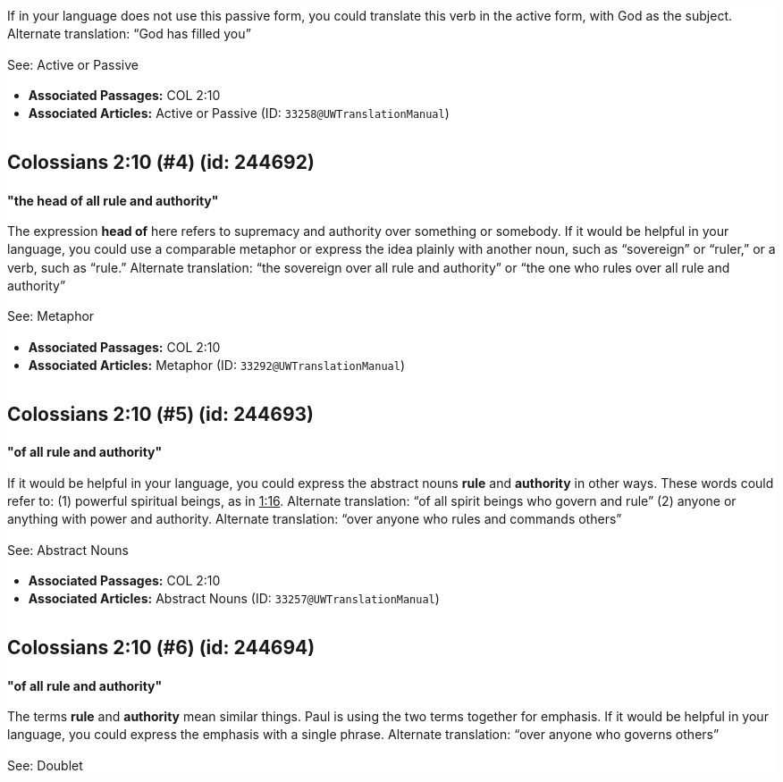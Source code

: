 If in your language does not use this passive form, you could translate this verb in the active form, with God as the subject. Alternate translation: “God has filled you”

See: Active or Passive

* **Associated Passages:** COL 2:10
* **Associated Articles:** Active or Passive (ID: `33258@UWTranslationManual`)

## Colossians 2:10 (#4) (id: 244692)

**"the head of all rule and authority"**

The expression **head of** here refers to supremacy and authority over something or somebody. If it would be helpful in your language, you could use a comparable metaphor or express the idea plainly with another noun, such as “sovereign” or “ruler,” or a verb, such as “rule.” Alternate translation: “the sovereign over all rule and authority” or “the one who rules over all rule and authority”

See: Metaphor

* **Associated Passages:** COL 2:10
* **Associated Articles:** Metaphor (ID: `33292@UWTranslationManual`)

## Colossians 2:10 (#5) (id: 244693)

**"of all rule and authority"**

If it would be helpful in your language, you could express the abstract nouns **rule** and **authority** in other ways. These words could refer to: (1\) powerful spiritual beings, as in [1:16](https://ref.ly/Col1:16). Alternate translation: “of all spirit beings who govern and rule” (2\) anyone or anything with power and authority. Alternate translation: “over anyone who rules and commands others”

See: Abstract Nouns

* **Associated Passages:** COL 2:10
* **Associated Articles:** Abstract Nouns (ID: `33257@UWTranslationManual`)

## Colossians 2:10 (#6) (id: 244694)

**"of all rule and authority"**

The terms **rule** and **authority** mean similar things. Paul is using the two terms together for emphasis. If it would be helpful in your language, you could express the emphasis with a single phrase. Alternate translation: “over anyone who governs others”

See: Doublet

